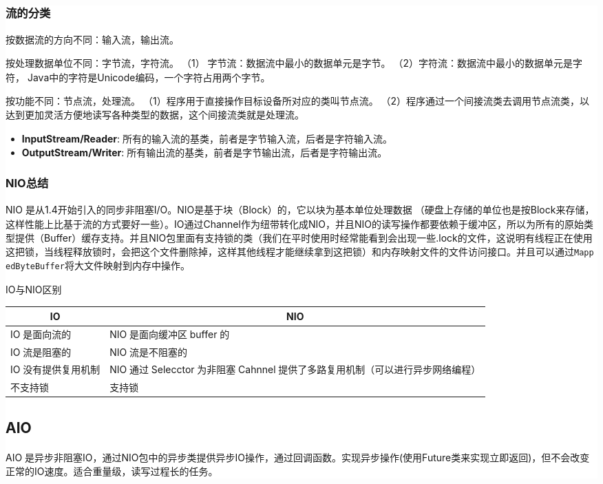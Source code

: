 ### 流的分类
按数据流的方向不同：输入流，输出流。

按处理数据单位不同：字节流，字符流。 
（1） 字节流：数据流中最小的数据单元是字节。 
（2）字符流：数据流中最小的数据单元是字符， Java中的字符是Unicode编码，一个字符占用两个字节。

按功能不同：节点流，处理流。 
（1）程序用于直接操作目标设备所对应的类叫节点流。 
（2）程序通过一个间接流类去调用节点流类，以达到更加灵活方便地读写各种类型的数据，这个间接流类就是处理流。

- **InputStream/Reader**: 所有的输入流的基类，前者是字节输入流，后者是字符输入流。
- **OutputStream/Writer**: 所有输出流的基类，前者是字节输出流，后者是字符输出流。



### NIO总结

NIO 是从1.4开始引入的同步非阻塞I/O。NIO是基于块（Block）的，它以块为基本单位处理数据 （硬盘上存储的单位也是按Block来存储，这样性能上比基于流的方式要好一些）。IO通过Channel作为纽带转化成NIO，并且NIO的读写操作都要依赖于缓冲区，所以为所有的原始类型提供（Buffer）缓存支持。并且NIO包里面有支持锁的类（我们在平时使用时经常能看到会出现一些.lock的文件，这说明有线程正在使用这把锁，当线程释放锁时，会把这个文件删除掉，这样其他线程才能继续拿到这把锁）和内存映射文件的文件访问接口。并且可以通过`MappedByteBuffer`将大文件映射到内存中操作。

IO与NIO区别

| IO                  | NIO                                                          |
| ------------------- | ------------------------------------------------------------ |
| IO 是面向流的       | NIO 是面向缓冲区 buffer 的                                   |
| IO 流是阻塞的       | NIO 流是不阻塞的                                             |
| IO 没有提供复用机制 | NIO 通过 Selecctor 为非阻塞 Cahnnel 提供了多路复用机制（可以进行异步网络编程） |
| 不支持锁            | 支持锁                                                       |



## AIO

AIO 是异步非阻塞IO，通过NIO包中的异步类提供异步IO操作，通过回调函数。实现异步操作(使用Future类来实现立即返回)，但不会改变正常的IO速度。适合重量级，读写过程长的任务。